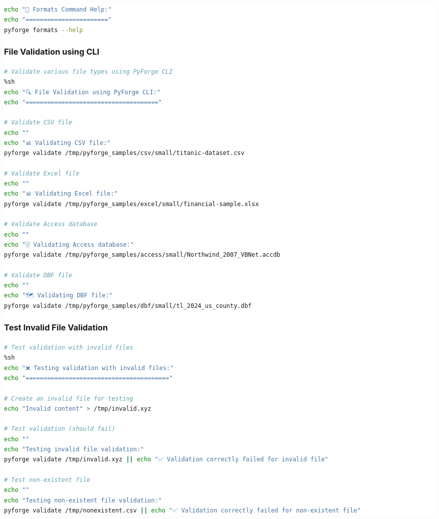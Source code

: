 ```bash
echo "🎯 Formats Command Help:"
echo "======================="
pyforge formats --help
```

### File Validation using CLI

```bash
# Validate various file types using PyForge CLI
%sh
echo "🔍 File Validation using PyForge CLI:"
echo "====================================="

# Validate CSV file
echo ""
echo "📊 Validating CSV file:"
pyforge validate /tmp/pyforge_samples/csv/small/titanic-dataset.csv

# Validate Excel file
echo ""
echo "📊 Validating Excel file:"
pyforge validate /tmp/pyforge_samples/excel/small/financial-sample.xlsx

# Validate Access database
echo ""
echo "🗄️ Validating Access database:"
pyforge validate /tmp/pyforge_samples/access/small/Northwind_2007_VBNet.accdb

# Validate DBF file
echo ""
echo "🗺️ Validating DBF file:"
pyforge validate /tmp/pyforge_samples/dbf/small/tl_2024_us_county.dbf
```

### Test Invalid File Validation

```bash
# Test validation with invalid files
%sh
echo "❌ Testing validation with invalid files:"
echo "========================================"

# Create an invalid file for testing
echo "Invalid content" > /tmp/invalid.xyz

# Test validation (should fail)
echo ""
echo "Testing invalid file validation:"
pyforge validate /tmp/invalid.xyz || echo "✅ Validation correctly failed for invalid file"

# Test non-existent file
echo ""
echo "Testing non-existent file validation:"
pyforge validate /tmp/nonexistent.csv || echo "✅ Validation correctly failed for non-existent file"
```
